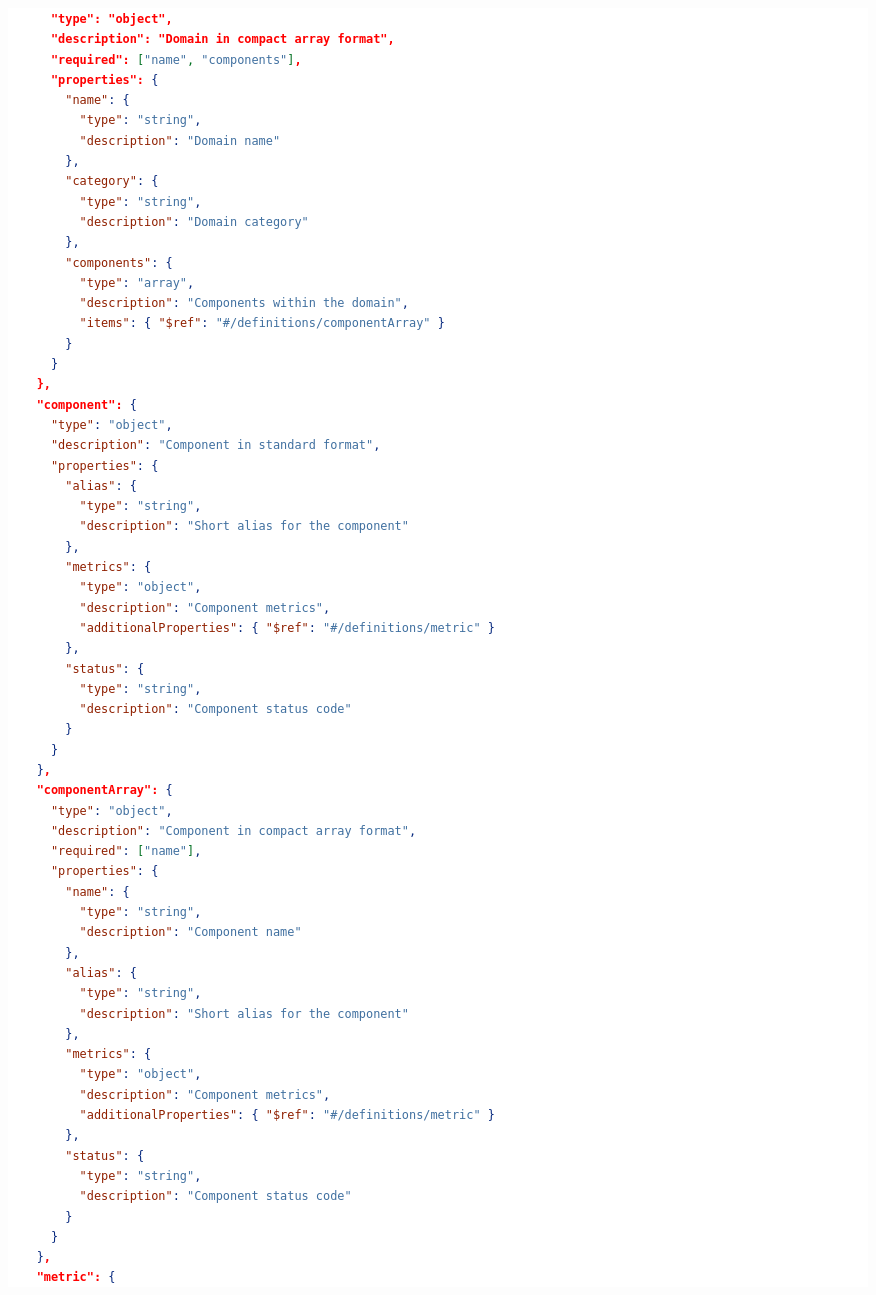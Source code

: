 ```json
      "type": "object",
      "description": "Domain in compact array format",
      "required": ["name", "components"],
      "properties": {
        "name": {
          "type": "string",
          "description": "Domain name"
        },
        "category": {
          "type": "string",
          "description": "Domain category"
        },
        "components": {
          "type": "array",
          "description": "Components within the domain",
          "items": { "$ref": "#/definitions/componentArray" }
        }
      }
    },
    "component": {
      "type": "object",
      "description": "Component in standard format",
      "properties": {
        "alias": {
          "type": "string",
          "description": "Short alias for the component"
        },
        "metrics": {
          "type": "object",
          "description": "Component metrics",
          "additionalProperties": { "$ref": "#/definitions/metric" }
        },
        "status": {
          "type": "string",
          "description": "Component status code"
        }
      }
    },
    "componentArray": {
      "type": "object",
      "description": "Component in compact array format",
      "required": ["name"],
      "properties": {
        "name": {
          "type": "string",
          "description": "Component name"
        },
        "alias": {
          "type": "string",
          "description": "Short alias for the component"
        },
        "metrics": {
          "type": "object",
          "description": "Component metrics",
          "additionalProperties": { "$ref": "#/definitions/metric" }
        },
        "status": {
          "type": "string",
          "description": "Component status code"
        }
      }
    },
    "metric": {
```